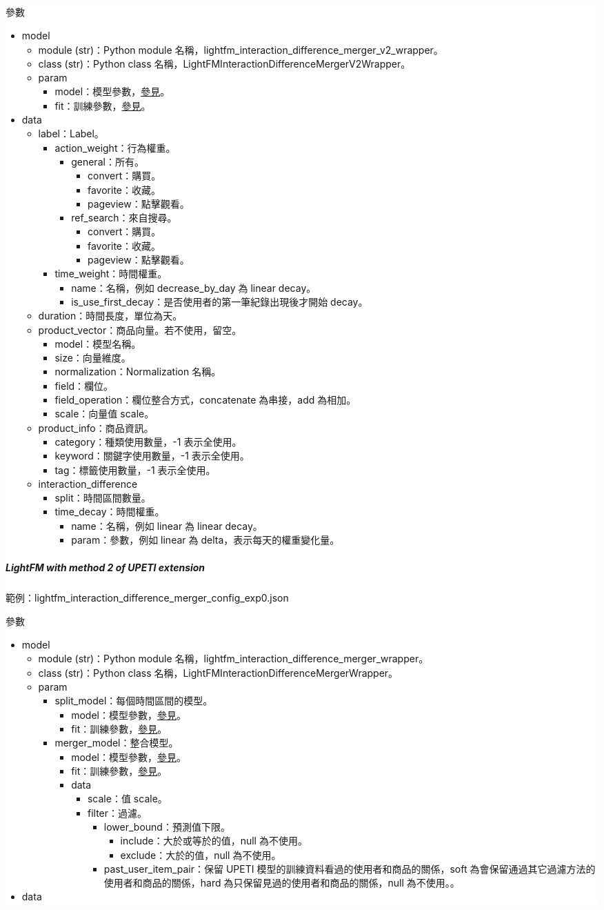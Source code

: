 參數

* model
  * module (str)：Python module 名稱，lightfm_interaction_difference_merger_v2_wrapper。
  * class (str)：Python class 名稱，LightFMInteractionDifferenceMergerV2Wrapper。
  * param
    * model：模型參數，[參見](https://making.lyst.com/lightfm/docs/lightfm.html)。
    * fit：訓練參數，[參見](https://making.lyst.com/lightfm/docs/lightfm.html)。
* data
  * label：Label。
    * action_weight：行為權重。
      * general：所有。
        * convert：購買。
        * favorite：收藏。
        * pageview：點擊觀看。
      * ref_search：來自搜尋。
        * convert：購買。
        * favorite：收藏。
        * pageview：點擊觀看。
    * time_weight：時間權重。
      * name：名稱，例如 decrease_by_day 為 linear decay。
      * is_use_first_decay：是否使用者的第一筆紀錄出現後才開始 decay。
  * duration：時間長度，單位為天。
  * product_vector：商品向量。若不使用，留空。
    * model：模型名稱。
    * size：向量維度。
    * normalization：Normalization 名稱。
    * field：欄位。
    * field_operation：欄位整合方式，concatenate 為串接，add 為相加。
    * scale：向量值 scale。
  * product_info：商品資訊。
    * category：種類使用數量，-1 表示全使用。
    * keyword：關鍵字使用數量，-1 表示全使用。
    * tag：標籤使用數量，-1 表示全使用。
  * interaction_difference
    * split：時間區間數量。
    * time_decay：時間權重。
      * name：名稱，例如 linear 為 linear decay。
      * param：參數，例如 linear 為 delta，表示每天的權重變化量。

##### LightFM with method 2 of UPETI extension

範例：lightfm_interaction_difference_merger_config_exp0.json

參數

* model
  * module (str)：Python module 名稱，lightfm_interaction_difference_merger_wrapper。
  * class (str)：Python class 名稱，LightFMInteractionDifferenceMergerWrapper。
  * param
    * split_model：每個時間區間的模型。
      * model：模型參數，[參見](https://making.lyst.com/lightfm/docs/lightfm.html)。
      * fit：訓練參數，[參見](https://making.lyst.com/lightfm/docs/lightfm.html)。
    * merger_model：整合模型。
      * model：模型參數，[參見](https://making.lyst.com/lightfm/docs/lightfm.html)。
      * fit：訓練參數，[參見](https://making.lyst.com/lightfm/docs/lightfm.html)。
      * data
        * scale：值 scale。
        * filter：過濾。
          * lower_bound：預測值下限。
            * include：大於或等於的值，null 為不使用。
            * exclude：大於的值，null 為不使用。
          * past_user_item_pair：保留 UPETI 模型的訓練資料看過的使用者和商品的關係，soft 為會保留通過其它過濾方法的使用者和商品的關係，hard 為只保留見過的使用者和商品的關係，null 為不使用。。
* data